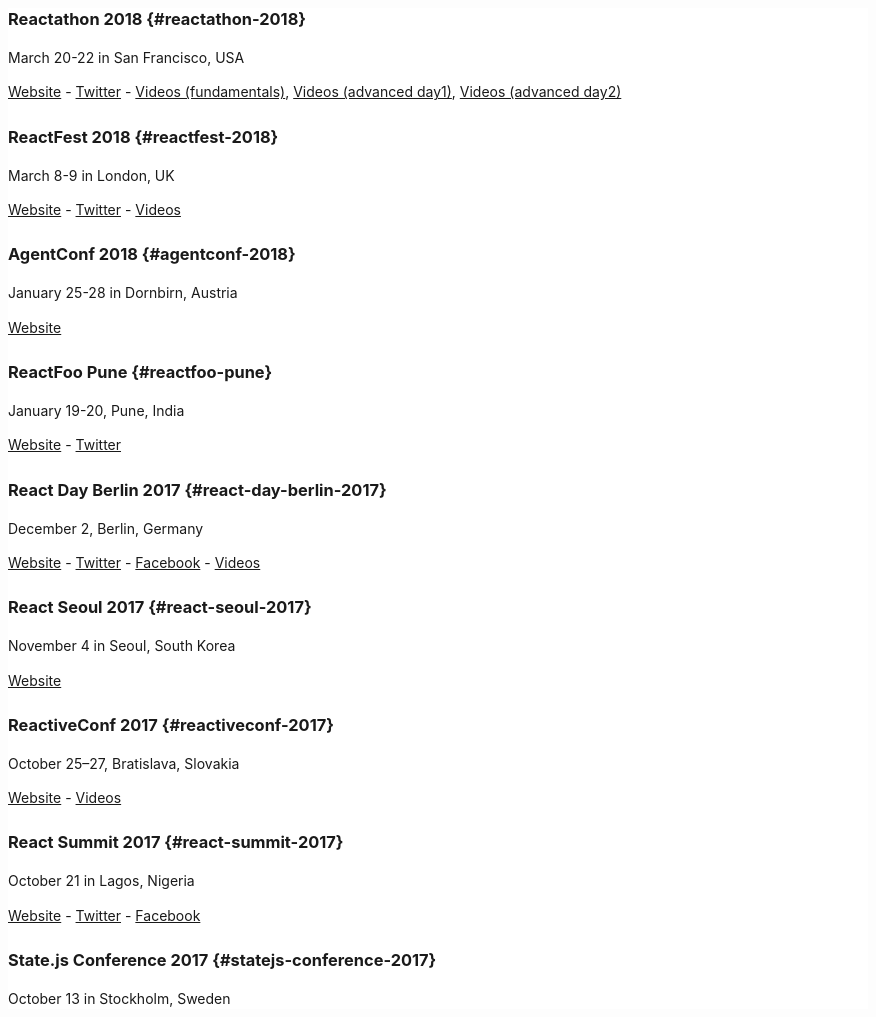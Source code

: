 ### Reactathon 2018 {#reactathon-2018}
March 20-22 in San Francisco, USA

[Website](https://www.reactathon.com/) - [Twitter](https://twitter.com/reactathon) - [Videos (fundamentals)](https://www.youtube.com/watch?v=knn364bssQU&list=PLRvKvw42Rc7OWK5s-YGGFSmByDzzgC0HP), [Videos (advanced day1)](https://www.youtube.com/watch?v=57hmk4GvJpk&list=PLRvKvw42Rc7N0QpX2Rc5CdrqGuxzwD_0H), [Videos (advanced day2)](https://www.youtube.com/watch?v=1hvQ8p8q0a0&list=PLRvKvw42Rc7Ne46QAjWNWFo1Jf0mQdnIW)

### ReactFest 2018 {#reactfest-2018}
March 8-9 in London, UK

[Website](https://reactfest.uk/) - [Twitter](https://twitter.com/ReactFest) - [Videos](https://www.youtube.com/watch?v=YOCrJ5vRCnw&list=PLRgweB8YtNRt-Sf-A0y446wTJNUaAAmle)

### AgentConf 2018 {#agentconf-2018}
January 25-28 in Dornbirn, Austria

[Website](http://agent.sh/)

### ReactFoo Pune {#reactfoo-pune}
January 19-20, Pune, India

[Website](https://reactfoo.in/2018-pune/) - [Twitter](https://twitter.com/ReactFoo)

### React Day Berlin 2017 {#react-day-berlin-2017}
December 2, Berlin, Germany

[Website](https://reactday.berlin) - [Twitter](https://twitter.com/reactdayberlin) - [Facebook](https://www.facebook.com/reactdayberlin/) - [Videos](https://www.youtube.com/watch?v=UnNLJvHKfSY&list=PL-3BrJ5CiIx5GoXci54-VsrO6GwLhSHEK)

### React Seoul 2017 {#react-seoul-2017}
November 4 in Seoul, South Korea

[Website](http://seoul.reactjs.kr/en)

### ReactiveConf 2017 {#reactiveconf-2017}
October 25–27, Bratislava, Slovakia

[Website](https://reactiveconf.com) - [Videos](https://www.youtube.com/watch?v=BOKxSFB2hOE&list=PLa2ZZ09WYepMB-I7AiDjDYR8TjO8uoNjs)

### React Summit 2017 {#react-summit-2017}
October 21 in Lagos, Nigeria

[Website](https://reactsummit2017.splashthat.com/) - [Twitter](https://twitter.com/DevCircleLagos/) - [Facebook](https://www.facebook.com/groups/DevCLagos/)

### State.js Conference 2017 {#statejs-conference-2017}
October 13 in Stockholm, Sweden
